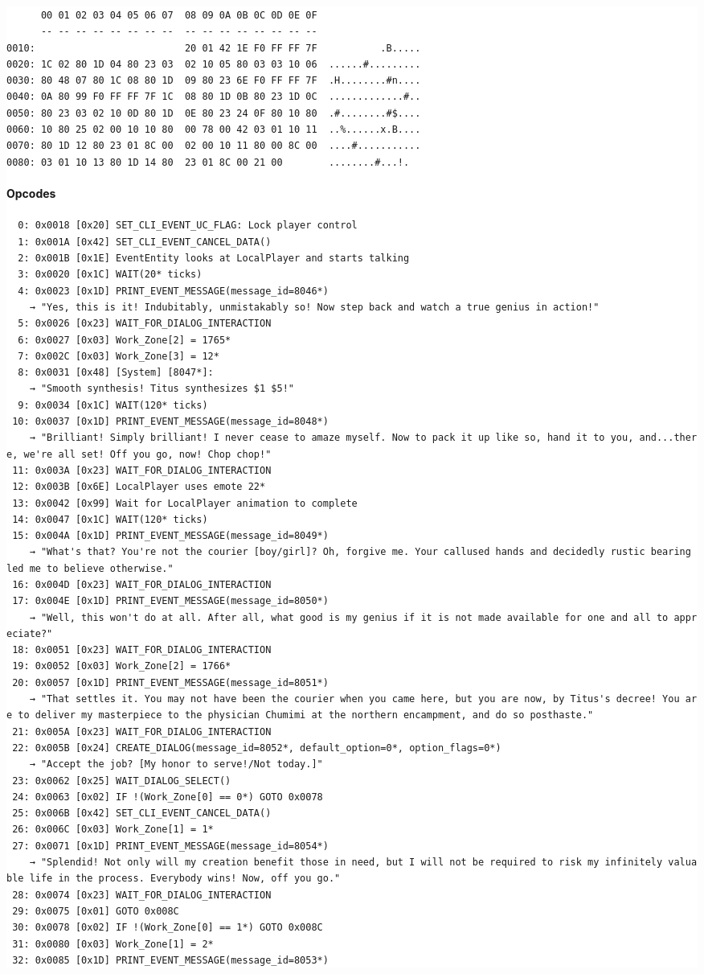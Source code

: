 ```
      00 01 02 03 04 05 06 07  08 09 0A 0B 0C 0D 0E 0F
      -- -- -- -- -- -- -- --  -- -- -- -- -- -- -- --
0010:                          20 01 42 1E F0 FF FF 7F           .B.....
0020: 1C 02 80 1D 04 80 23 03  02 10 05 80 03 03 10 06  ......#.........
0030: 80 48 07 80 1C 08 80 1D  09 80 23 6E F0 FF FF 7F  .H........#n....
0040: 0A 80 99 F0 FF FF 7F 1C  08 80 1D 0B 80 23 1D 0C  .............#..
0050: 80 23 03 02 10 0D 80 1D  0E 80 23 24 0F 80 10 80  .#........#$....
0060: 10 80 25 02 00 10 10 80  00 78 00 42 03 01 10 11  ..%......x.B....
0070: 80 1D 12 80 23 01 8C 00  02 00 10 11 80 00 8C 00  ....#...........
0080: 03 01 10 13 80 1D 14 80  23 01 8C 00 21 00        ........#...!.  
```

#### Opcodes

```
  0: 0x0018 [0x20] SET_CLI_EVENT_UC_FLAG: Lock player control
  1: 0x001A [0x42] SET_CLI_EVENT_CANCEL_DATA()
  2: 0x001B [0x1E] EventEntity looks at LocalPlayer and starts talking
  3: 0x0020 [0x1C] WAIT(20* ticks)
  4: 0x0023 [0x1D] PRINT_EVENT_MESSAGE(message_id=8046*)
    → "Yes, this is it! Indubitably, unmistakably so! Now step back and watch a true genius in action!"
  5: 0x0026 [0x23] WAIT_FOR_DIALOG_INTERACTION
  6: 0x0027 [0x03] Work_Zone[2] = 1765*
  7: 0x002C [0x03] Work_Zone[3] = 12*
  8: 0x0031 [0x48] [System] [8047*]:
    → "Smooth synthesis! Titus synthesizes $1 $5!"
  9: 0x0034 [0x1C] WAIT(120* ticks)
 10: 0x0037 [0x1D] PRINT_EVENT_MESSAGE(message_id=8048*)
    → "Brilliant! Simply brilliant! I never cease to amaze myself. Now to pack it up like so, hand it to you, and...there, we're all set! Off you go, now! Chop chop!"
 11: 0x003A [0x23] WAIT_FOR_DIALOG_INTERACTION
 12: 0x003B [0x6E] LocalPlayer uses emote 22*
 13: 0x0042 [0x99] Wait for LocalPlayer animation to complete
 14: 0x0047 [0x1C] WAIT(120* ticks)
 15: 0x004A [0x1D] PRINT_EVENT_MESSAGE(message_id=8049*)
    → "What's that? You're not the courier [boy/girl]? Oh, forgive me. Your callused hands and decidedly rustic bearing led me to believe otherwise."
 16: 0x004D [0x23] WAIT_FOR_DIALOG_INTERACTION
 17: 0x004E [0x1D] PRINT_EVENT_MESSAGE(message_id=8050*)
    → "Well, this won't do at all. After all, what good is my genius if it is not made available for one and all to appreciate?"
 18: 0x0051 [0x23] WAIT_FOR_DIALOG_INTERACTION
 19: 0x0052 [0x03] Work_Zone[2] = 1766*
 20: 0x0057 [0x1D] PRINT_EVENT_MESSAGE(message_id=8051*)
    → "That settles it. You may not have been the courier when you came here, but you are now, by Titus's decree! You are to deliver my masterpiece to the physician Chumimi at the northern encampment, and do so posthaste."
 21: 0x005A [0x23] WAIT_FOR_DIALOG_INTERACTION
 22: 0x005B [0x24] CREATE_DIALOG(message_id=8052*, default_option=0*, option_flags=0*)
    → "Accept the job? [My honor to serve!/Not today.]"
 23: 0x0062 [0x25] WAIT_DIALOG_SELECT()
 24: 0x0063 [0x02] IF !(Work_Zone[0] == 0*) GOTO 0x0078
 25: 0x006B [0x42] SET_CLI_EVENT_CANCEL_DATA()
 26: 0x006C [0x03] Work_Zone[1] = 1*
 27: 0x0071 [0x1D] PRINT_EVENT_MESSAGE(message_id=8054*)
    → "Splendid! Not only will my creation benefit those in need, but I will not be required to risk my infinitely valuable life in the process. Everybody wins! Now, off you go."
 28: 0x0074 [0x23] WAIT_FOR_DIALOG_INTERACTION
 29: 0x0075 [0x01] GOTO 0x008C
 30: 0x0078 [0x02] IF !(Work_Zone[0] == 1*) GOTO 0x008C
 31: 0x0080 [0x03] Work_Zone[1] = 2*
 32: 0x0085 [0x1D] PRINT_EVENT_MESSAGE(message_id=8053*)
```